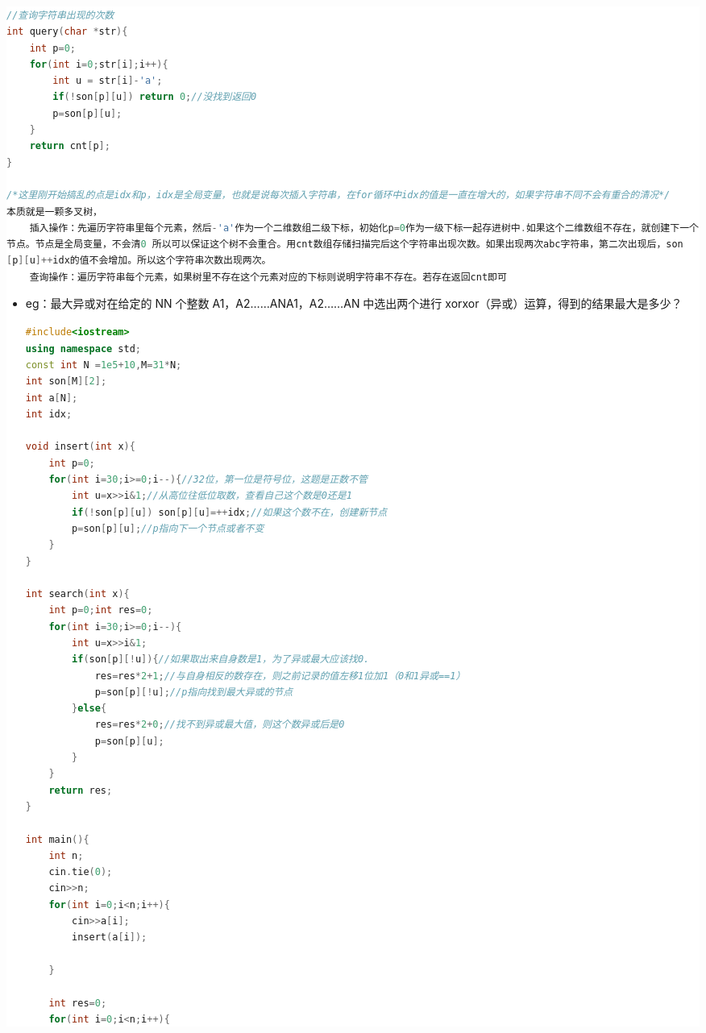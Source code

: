 ```c++
//查询字符串出现的次数
int query(char *str){
    int p=0;
    for(int i=0;str[i];i++){
        int u = str[i]-'a';
        if(!son[p][u]) return 0;//没找到返回0
        p=son[p][u];
    }
    return cnt[p];
}

/*这里刚开始搞乱的点是idx和p，idx是全局变量，也就是说每次插入字符串，在for循环中idx的值是一直在增大的，如果字符串不同不会有重合的清况*/
本质就是一颗多叉树，
    插入操作：先遍历字符串里每个元素，然后-'a'作为一个二维数组二级下标，初始化p=0作为一级下标一起存进树中.如果这个二维数组不存在，就创建下一个节点。节点是全局变量，不会清0 所以可以保证这个树不会重合。用cnt数组存储扫描完后这个字符串出现次数。如果出现两次abc字符串，第二次出现后，son[p][u]++idx的值不会增加。所以这个字符串次数出现两次。
    查询操作：遍历字符串每个元素，如果树里不存在这个元素对应的下标则说明字符串不存在。若存在返回cnt即可
```

- eg：最大异或对在给定的 NN 个整数 A1，A2……ANA1，A2……AN 中选出两个进行 xorxor（异或）运算，得到的结果最大是多少？

  ```c++
  #include<iostream>
  using namespace std;
  const int N =1e5+10,M=31*N;
  int son[M][2];
  int a[N];
  int idx;
  
  void insert(int x){
      int p=0;
      for(int i=30;i>=0;i--){//32位，第一位是符号位，这题是正数不管
          int u=x>>i&1;//从高位往低位取数，查看自己这个数是0还是1
          if(!son[p][u]) son[p][u]=++idx;//如果这个数不在，创建新节点
          p=son[p][u];//p指向下一个节点或者不变
      }
  }
  
  int search(int x){
      int p=0;int res=0;
      for(int i=30;i>=0;i--){
          int u=x>>i&1;
          if(son[p][!u]){//如果取出来自身数是1，为了异或最大应该找0.
              res=res*2+1;//与自身相反的数存在，则之前记录的值左移1位加1（0和1异或==1）
              p=son[p][!u];//p指向找到最大异或的节点
          }else{
              res=res*2+0;//找不到异或最大值，则这个数异或后是0
              p=son[p][u];
          }
      }
      return res;
  }
  
  int main(){
      int n;
      cin.tie(0);
      cin>>n;
      for(int i=0;i<n;i++){
          cin>>a[i];
          insert(a[i]);
          
      }
      
      int res=0;
      for(int i=0;i<n;i++){
  ```